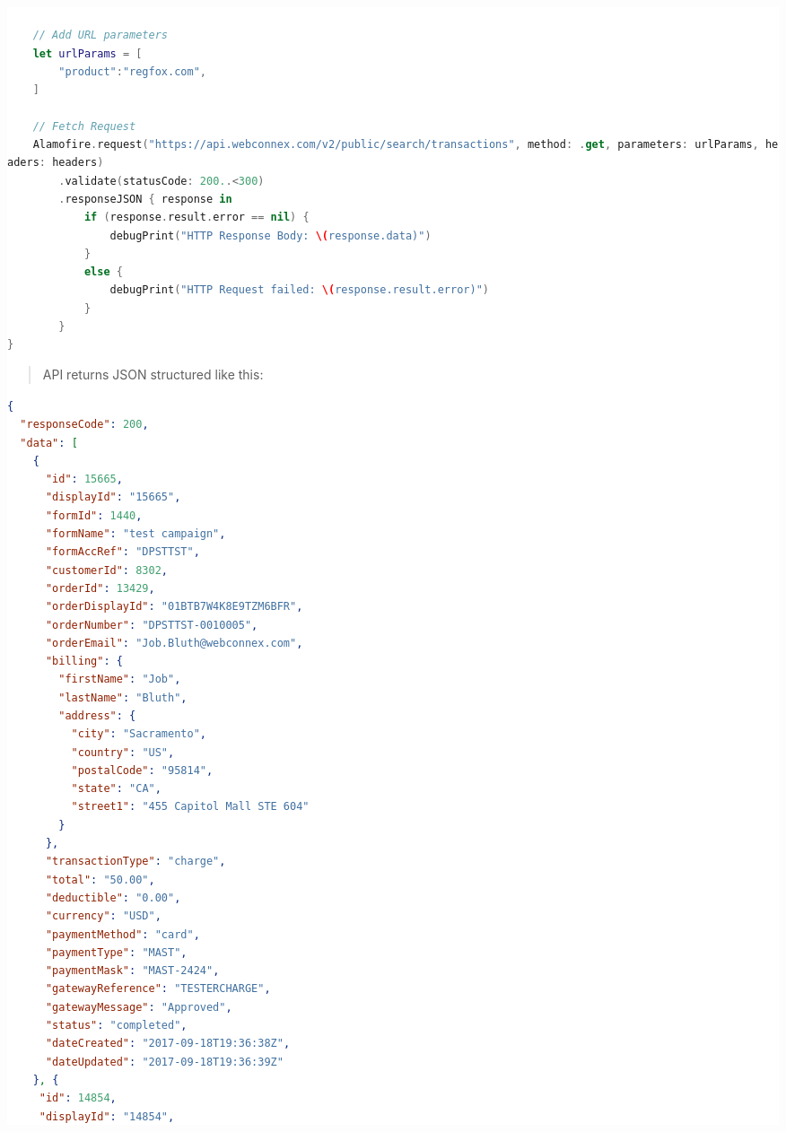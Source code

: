 ```swift

    // Add URL parameters
    let urlParams = [
        "product":"regfox.com",
    ]

    // Fetch Request
    Alamofire.request("https://api.webconnex.com/v2/public/search/transactions", method: .get, parameters: urlParams, headers: headers)
        .validate(statusCode: 200..<300)
        .responseJSON { response in
            if (response.result.error == nil) {
                debugPrint("HTTP Response Body: \(response.data)")
            }
            else {
                debugPrint("HTTP Request failed: \(response.result.error)")
            }
        }
}
```

> API returns JSON structured like this:

```json
{
  "responseCode": 200,
  "data": [
    {
      "id": 15665,
      "displayId": "15665",
      "formId": 1440,
      "formName": "test campaign",
      "formAccRef": "DPSTTST",
      "customerId": 8302,
      "orderId": 13429,
      "orderDisplayId": "01BTB7W4K8E9TZM6BFR",
      "orderNumber": "DPSTTST-0010005",
      "orderEmail": "Job.Bluth@webconnex.com",
      "billing": {
        "firstName": "Job",
        "lastName": "Bluth",
        "address": {
          "city": "Sacramento",
          "country": "US",
          "postalCode": "95814",
          "state": "CA",
          "street1": "455 Capitol Mall STE 604"
        }
      },
      "transactionType": "charge",
      "total": "50.00",
      "deductible": "0.00",
      "currency": "USD",
      "paymentMethod": "card",
      "paymentType": "MAST",
      "paymentMask": "MAST-2424",
      "gatewayReference": "TESTERCHARGE",
      "gatewayMessage": "Approved",
      "status": "completed",
      "dateCreated": "2017-09-18T19:36:38Z",
      "dateUpdated": "2017-09-18T19:36:39Z"
    }, {
     "id": 14854,
     "displayId": "14854",
```
